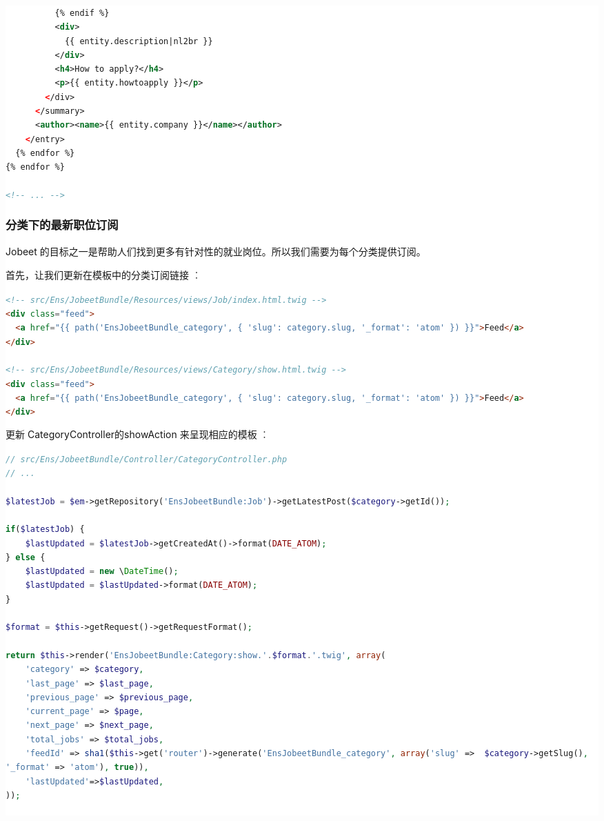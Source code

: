 ```xml
          {% endif %}
          <div>
            {{ entity.description|nl2br }}
          </div>
          <h4>How to apply?</h4>
          <p>{{ entity.howtoapply }}</p>
        </div>
      </summary>
      <author><name>{{ entity.company }}</name></author>
    </entry>
  {% endfor %}
{% endfor %}
 
<!-- ... -->

```

### 分类下的最新职位订阅

Jobeet 的目标之一是帮助人们找到更多有针对性的就业岗位。所以我们需要为每个分类提供订阅。

首先，让我们更新在模板中的分类订阅链接 ︰

```html
<!-- src/Ens/JobeetBundle/Resources/views/Job/index.html.twig -->
<div class="feed">
  <a href="{{ path('EnsJobeetBundle_category', { 'slug': category.slug, '_format': 'atom' }) }}">Feed</a>
</div>
 
<!-- src/Ens/JobeetBundle/Resources/views/Category/show.html.twig -->
<div class="feed">
  <a href="{{ path('EnsJobeetBundle_category', { 'slug': category.slug, '_format': 'atom' }) }}">Feed</a>
</div>
```

更新 CategoryController的showAction 来呈现相应的模板 ︰

```php
// src/Ens/JobeetBundle/Controller/CategoryController.php
// ...

$latestJob = $em->getRepository('EnsJobeetBundle:Job')->getLatestPost($category->getId());
 
if($latestJob) {
    $lastUpdated = $latestJob->getCreatedAt()->format(DATE_ATOM); 
} else {
    $lastUpdated = new \DateTime();
    $lastUpdated = $lastUpdated->format(DATE_ATOM);
}
 
$format = $this->getRequest()->getRequestFormat();
 
return $this->render('EnsJobeetBundle:Category:show.'.$format.'.twig', array(
    'category' => $category,
    'last_page' => $last_page,
    'previous_page' => $previous_page,
    'current_page' => $page,
    'next_page' => $next_page,
    'total_jobs' => $total_jobs,
    'feedId' => sha1($this->get('router')->generate('EnsJobeetBundle_category', array('slug' =>  $category->getSlug(), '_format' => 'atom'), true)),
    'lastUpdated'=>$lastUpdated,
));
 
```